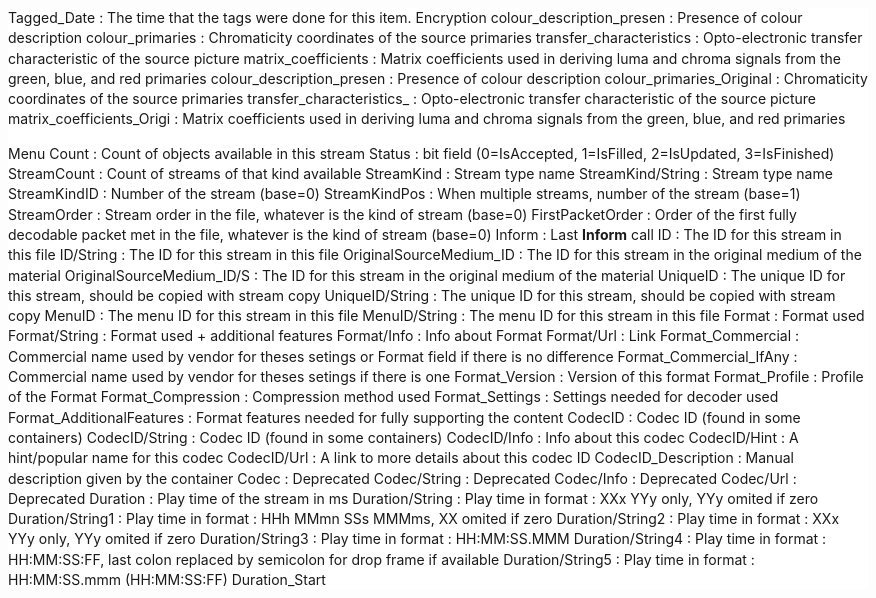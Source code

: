 Tagged_Date               : The time that the tags were done for this item.
Encryption 
colour_description_presen : Presence of colour description
colour_primaries          : Chromaticity coordinates of the source primaries
transfer_characteristics  : Opto-electronic transfer characteristic of the source picture
matrix_coefficients       : Matrix coefficients used in deriving luma and chroma signals from the green, blue, and red primaries
colour_description_presen : Presence of colour description
colour_primaries_Original : Chromaticity coordinates of the source primaries
transfer_characteristics_ : Opto-electronic transfer characteristic of the source picture
matrix_coefficients_Origi : Matrix coefficients used in deriving luma and chroma signals from the green, blue, and red primaries

Menu 
Count                     : Count of objects available in this stream
Status                    : bit field (0=IsAccepted, 1=IsFilled, 2=IsUpdated, 3=IsFinished)
StreamCount               : Count of streams of that kind available
StreamKind                : Stream type name
StreamKind/String         : Stream type name
StreamKindID              : Number of the stream (base=0)
StreamKindPos             : When multiple streams, number of the stream (base=1)
StreamOrder               : Stream order in the file, whatever is the kind of stream (base=0)
FirstPacketOrder          : Order of the first fully decodable packet met in the file, whatever is the kind of stream (base=0)
Inform                    : Last **Inform** call
ID                        : The ID for this stream in this file
ID/String                 : The ID for this stream in this file
OriginalSourceMedium_ID   : The ID for this stream in the original medium of the material
OriginalSourceMedium_ID/S : The ID for this stream in the original medium of the material
UniqueID                  : The unique ID for this stream, should be copied with stream copy
UniqueID/String           : The unique ID for this stream, should be copied with stream copy
MenuID                    : The menu ID for this stream in this file
MenuID/String             : The menu ID for this stream in this file
Format                    : Format used
Format/String             : Format used + additional features
Format/Info               : Info about Format
Format/Url                : Link
Format_Commercial         : Commercial name used by vendor for theses setings or Format field if there is no difference
Format_Commercial_IfAny   : Commercial name used by vendor for theses setings if there is one
Format_Version            : Version of this format
Format_Profile            : Profile of the Format
Format_Compression        : Compression method used
Format_Settings           : Settings needed for decoder used
Format_AdditionalFeatures : Format features needed for fully supporting the content
CodecID                   : Codec ID (found in some containers)
CodecID/String            : Codec ID (found in some containers)
CodecID/Info              : Info about this codec
CodecID/Hint              : A hint/popular name for this codec
CodecID/Url               : A link to more details about this codec ID
CodecID_Description       : Manual description given by the container
Codec                     : Deprecated
Codec/String              : Deprecated
Codec/Info                : Deprecated
Codec/Url                 : Deprecated
Duration                  : Play time of the stream in ms
Duration/String           : Play time in format : XXx YYy only, YYy omited if zero
Duration/String1          : Play time in format : HHh MMmn SSs MMMms, XX omited if zero
Duration/String2          : Play time in format : XXx YYy only, YYy omited if zero
Duration/String3          : Play time in format : HH:MM:SS.MMM
Duration/String4          : Play time in format : HH:MM:SS:FF, last colon replaced by semicolon for drop frame if available
Duration/String5          : Play time in format : HH:MM:SS.mmm (HH:MM:SS:FF)
Duration_Start 
